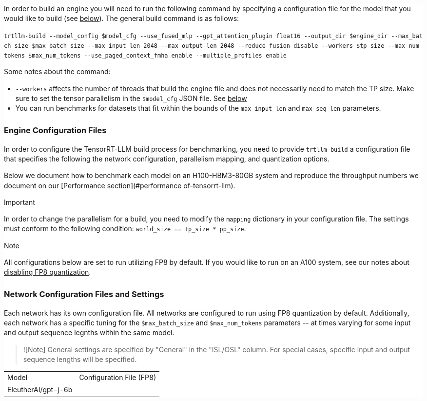 In order to build an engine you will need to run the following command by specifying a configuration file
for the model that you would like to build (see [below](#network-configuration-files)). The general build
command is as follows:

```shell
trtllm-build --model_config $model_cfg --use_fused_mlp --gpt_attention_plugin float16 --output_dir $engine_dir --max_batch_size $max_batch_size --max_input_len 2048 --max_output_len 2048 --reduce_fusion disable --workers $tp_size --max_num_tokens $max_num_tokens --use_paged_context_fmha enable --multiple_profiles enable
```

Some notes about the command:
- `--workers` affects the number of threads that build the engine file and does not necessarily need to match
the TP size. Make sure to set the tensor parallelism in the `$model_cfg` JSON file. See [below](#network-configuration-files)
- You can run benchmarks for datasets that fit within the bounds of the `max_input_len` and `max_seq_len` parameters.

### Engine Configuration Files

In order to configure the TensorRT-LLM build process for benchmarking, you need to provide
`trtllm-build` a configuration file that specifies the following the network configuration, parallelism
mapping, and quantization options.

Below we document how to benchmark each model on an H100-HBM3-80GB system and reproduce the throughput
numbers we document on our [Performance section](#performance of-tensorrt-llm).

> [!Important]
> In order to change the parallelism for a build, you need to modify the `mapping` dictionary in your configuration file. The settings
must conform to the following condition: `world_size == tp_size * pp_size`.

> [!Note]
> All configurations below are set to run utilizing FP8 by default. If you would like to run on an A100 system, see our notes about [disabling FP8 quantization](#running-on-a100).


### Network Configuration Files and Settings

Each network has its own configuration file. All networks are configured to run using FP8 quantization by default. Additionally, each network has a specific tuning for the
`$max_batch_size` and `$max_num_tokens` parameters -- at times varying for some
input and output sequence legnths within the same model.

> ![Note]
> General settings are specified by "General" in the "ISL/OSL" column. For special
> cases, specific input and output sequence lengths will be specified.

<table>
<tr>
<td> Model </td> <td> Configuration File (FP8) </td>
</tr>
<tr>
<td> EleutherAI/gpt-j-6b </td>
<td>
